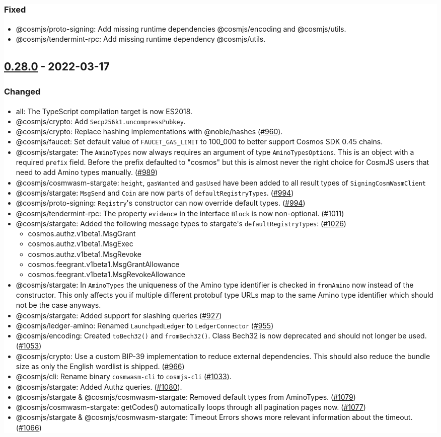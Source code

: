 ### Fixed

- @cosmjs/proto-signing: Add missing runtime dependencies @cosmjs/encoding and
  @cosmjs/utils.
- @cosmjs/tendermint-rpc: Add missing runtime dependency @cosmjs/utils.

## [0.28.0] - 2022-03-17

### Changed

- all: The TypeScript compilation target is now ES2018.
- @cosmjs/crypto: Add `Secp256k1.uncompressPubkey`.
- @cosmjs/crypto: Replace hashing implementations with @noble/hashes ([#960]).
- @cosmjs/faucet: Set default value of `FAUCET_GAS_LIMIT` to 100_000 to better
  support Cosmos SDK 0.45 chains.
- @cosmjs/stargate: The `AminoTypes` now always requires an argument of type
  `AminoTypesOptions`. This is an object with a required `prefix` field. Before
  the prefix defaulted to "cosmos" but this is almost never the right choice for
  CosmJS users that need to add Amino types manually. ([#989])
- @cosmjs/cosmwasm-stargate: `height`, `gasWanted` and `gasUsed` have been added
  to all result types of `SigningCosmWasmClient`
- @cosmjs/stargate: `MsgSend` and `Coin` are now parts of
  `defaultRegistryTypes`. ([#994])
- @cosmjs/proto-signing: `Registry`'s constructor can now override default
  types. ([#994])
- @cosmjs/tendermint-rpc: The property `evidence` in the interface `Block` is
  now non-optional. ([#1011])
- @cosmjs/stargate: Added the following message types to stargate's
  `defaultRegistryTypes`: ([#1026])
  - cosmos.authz.v1beta1.MsgGrant
  - cosmos.authz.v1beta1.MsgExec
  - cosmos.authz.v1beta1.MsgRevoke
  - cosmos.feegrant.v1beta1.MsgGrantAllowance
  - cosmos.feegrant.v1beta1.MsgRevokeAllowance
- @cosmjs/stargate: In `AminoTypes` the uniqueness of the Amino type identifier
  is checked in `fromAmino` now instead of the constructor. This only affects
  you if multiple different protobuf type URLs map to the same Amino type
  identifier which should not be the case anyways.
- @cosmjs/stargate: Added support for slashing queries ([#927])
- @cosmjs/ledger-amino: Renamed `LaunchpadLedger` to `LedgerConnector` ([#955])
- @cosmjs/encoding: Created `toBech32()` and `fromBech32()`. Class Bech32 is now
  deprecated and should not longer be used. ([#1053])
- @cosmjs/crypto: Use a custom BIP-39 implementation to reduce external
  dependencies. This should also reduce the bundle size as only the English
  wordlist is shipped. ([#966])
- @cosmjs/cli: Rename binary `cosmwasm-cli` to `cosmjs-cli` ([#1033]).
- @cosmjs/stargate: Added Authz queries. ([#1080]).
- @cosmjs/stargate & @cosmjs/cosmwasm-stargate: Removed default types from
  AminoTypes. ([#1079])
- @cosmjs/cosmwasm-stargate: getCodes() automatically loops through all
  pagination pages now. ([#1077])
- @cosmjs/stargate & @cosmjs/cosmwasm-stargate: Timeout Errors shows more
  relevant information about the timeout. ([#1066])


[#1787]: https://github.com/cosmos/cosmjs/issues/1787
[#1764]: https://github.com/cosmos/cosmjs/issues/1764
[#1819]: https://github.com/cosmos/cosmjs/pull/1819
[#1825]: https://github.com/cosmos/cosmjs/pull/1825
[#1827]: https://github.com/cosmos/cosmjs/pull/1827
[#1843]: https://github.com/cosmos/cosmjs/pull/1843
[#1817]: https://github.com/cosmos/cosmjs/pull/1817
[#1722]: https://github.com/cosmos/cosmjs/pull/1722
[#1797]: https://github.com/cosmos/cosmjs/pull/1797
[#1660]: https://github.com/cosmos/cosmjs/pull/1660
[#1597]: https://github.com/cosmos/cosmjs/pull/1597
[#1720]: https://github.com/cosmos/cosmjs/pull/1720
[#1753]: https://github.com/cosmos/cosmjs/pull/1753
[#1761]: https://github.com/cosmos/cosmjs/pull/1761
[#1763]: https://github.com/cosmos/cosmjs/pull/1763
[#1772]: https://github.com/cosmos/cosmjs/pull/1772
[#1590]: https://github.com/cosmos/cosmjs/issues/1590
[#1674]: https://github.com/cosmos/cosmjs/pull/1674
[#1679]: https://github.com/cosmos/cosmjs/pull/1679
[#1272]: https://github.com/cosmos/cosmjs/issues/1272
[#1612]: https://github.com/cosmos/cosmjs/pull/1612
[#1645]: https://github.com/cosmos/cosmjs/pull/1645
[#1552]: https://github.com/cosmos/cosmjs/issues/1552
[#1535]: https://github.com/cosmos/cosmjs/pull/1535
[#1564]: https://github.com/cosmos/cosmjs/pull/1564
[#1564]: https://github.com/cosmos/cosmjs/pull/1564
[#1570]: https://github.com/cosmos/cosmjs/pull/1570
[#1522]: https://github.com/cosmos/cosmjs/pull/1522
[#1527]: https://github.com/cosmos/cosmjs/pull/1527
[#1516]: https://github.com/cosmos/cosmjs/pull/1516
[#1489]: https://github.com/cosmos/cosmjs/pull/1489
[#1462]: https://github.com/cosmos/cosmjs/issues/1462
[#1509]: https://github.com/cosmos/cosmjs/pull/1509
[#1421]: https://github.com/cosmos/cosmjs/issues/1421
[#1465]: https://github.com/cosmos/cosmjs/issues/1465
[#1484]: https://github.com/cosmos/cosmjs/pull/1484
[#1493]: https://github.com/cosmos/cosmjs/issues/1493
[#1493]: https://github.com/cosmos/cosmjs/issues/1493
[#1456]: https://github.com/cosmos/cosmjs/pull/1456
[#1360]: https://github.com/cosmos/cosmjs/issues/1360
[#1429]: https://github.com/cosmos/cosmjs/issues/1429
[#334]: https://github.com/cosmos/cosmjs/issues/334
[#1266]: https://github.com/cosmos/cosmjs/issues/1266
[#1305]: https://github.com/cosmos/cosmjs/issues/1305
[#1396]: https://github.com/cosmos/cosmjs/pull/1396
[#1407]: https://github.com/cosmos/cosmjs/pull/1407
[#1403]: https://github.com/cosmos/cosmjs/issues/1403
[#1409]: https://github.com/cosmos/cosmjs/issues/1409
[#1411]: https://github.com/cosmos/cosmjs/pull/1411
[#1358]: https://github.com/cosmos/cosmjs/issues/1358
[#1373]: https://github.com/cosmos/cosmjs/pull/1373
[#1388]: https://github.com/cosmos/cosmjs/pull/1388
[#1002]: https://github.com/cosmos/cosmjs/issues/1002
[#1240]: https://github.com/cosmos/cosmjs/pull/1240
[#1289]: https://github.com/cosmos/cosmjs/issues/1289
[#1291]: https://github.com/cosmos/cosmjs/issues/1291
[#1329]: https://github.com/cosmos/cosmjs/pull/1329
[#1384]: https://github.com/cosmos/cosmjs/pull/1384
[#1253]: https://github.com/cosmos/cosmjs/pull/1253
[#1308]: https://github.com/cosmos/cosmjs/pull/1308
[#1361]: https://github.com/cosmos/cosmjs/issues/1361
[#1376]: https://github.com/cosmos/cosmjs/pull/1376
[#1384]: https://github.com/cosmos/cosmjs/pull/1384
[#1326]: https://github.com/cosmos/cosmjs/pull/1326
[#1307]: https://github.com/cosmos/cosmjs/pull/1307
[#1340]: https://github.com/cosmos/cosmjs/pull/1340
[#1309]: https://github.com/cosmos/cosmjs/issues/1309
[#1310]: https://github.com/cosmos/cosmjs/issues/1310
[#1311]: https://github.com/cosmos/cosmjs/issues/1311
[#1320]: https://github.com/cosmos/cosmjs/pull/1320
[#1300]: https://github.com/cosmos/cosmjs/pull/1300
[#1281]: https://github.com/cosmos/cosmjs/pull/1281
[#1284]: https://github.com/cosmos/cosmjs/pull/1284
[#1290]: https://github.com/cosmos/cosmjs/pull/1290
[#1072]: https://github.com/cosmos/cosmjs/issues/1072
[#1096]: https://github.com/cosmos/cosmjs/issues/1096
[#1154]: https://github.com/cosmos/cosmjs/issues/1154
[#1176]: https://github.com/cosmos/cosmjs/pull/1176
[#1224]: https://github.com/cosmos/cosmjs/pull/1224
[#1225]: https://github.com/cosmos/cosmjs/issues/1225
[#1250]: https://github.com/cosmos/cosmjs/issues/1250
[#1261]: https://github.com/cosmos/cosmjs/pull/1261
[#1170]: https://github.com/cosmos/cosmjs/issues/1170
[#1177]: https://github.com/cosmos/cosmjs/issues/1177
[#1188]: https://github.com/cosmos/cosmjs/pull/1188
[#1198]: https://github.com/cosmos/cosmjs/pull/1198
[#1268]: https://github.com/cosmos/cosmjs/issues/1268
[#1269]: https://github.com/cosmos/cosmjs/issues/1269
[#1131]: https://github.com/cosmos/cosmjs/pull/1131
[#1168]: https://github.com/cosmos/cosmjs/pull/1168
[#1133]: https://github.com/cosmos/cosmjs/issues/1133
[#1094]: https://github.com/cosmos/cosmjs/issues/1094
[#1234]: https://github.com/cosmos/cosmjs/issues/1234
[#1095]: https://github.com/cosmos/cosmjs/issues/1095
[#1254]: https://github.com/cosmos/cosmjs/issues/1254
[#1261]: https://github.com/cosmos/cosmjs/pull/1261
[#1198]: https://github.com/cosmos/cosmjs/pull/1198
[#1177]: https://github.com/cosmos/cosmjs/issues/1177
[#1170]: https://github.com/cosmos/cosmjs/issues/1170
[#1166]: https://github.com/cosmos/cosmjs/pull/1166
[#1150]: https://github.com/cosmos/cosmjs/pull/1150
[#1151]: https://github.com/cosmos/cosmjs/issues/1151
[#1007]: https://github.com/cosmos/cosmjs/issues/1007
[#1110]: https://github.com/cosmos/cosmjs/issues/1110
[#1120]: https://github.com/cosmos/cosmjs/pull/1120
[#1121]: https://github.com/cosmos/cosmjs/pull/1121
[#1116]: https://github.com/cosmos/cosmjs/issues/1116
[#1074]: https://github.com/cosmos/cosmjs/issues/1074
[#1115]: https://github.com/cosmos/cosmjs/issues/1115
[#927]: https://github.com/cosmos/cosmjs/issues/927
[#955]: https://github.com/cosmos/cosmjs/issues/955
[#960]: https://github.com/cosmos/cosmjs/pull/960
[#966]: https://github.com/cosmos/cosmjs/pull/966
[#989]: https://github.com/cosmos/cosmjs/issues/989
[#994]: https://github.com/cosmos/cosmjs/issues/994
[#1011]: https://github.com/cosmos/cosmjs/issues/1011
[#1026]: https://github.com/cosmos/cosmjs/issues/1026
[#1033]: https://github.com/cosmos/cosmjs/issues/1033
[#1053]: https://github.com/cosmos/cosmjs/issues/1053
[#1066]: https://github.com/cosmos/cosmjs/issues/1066
[#1077]: https://github.com/cosmos/cosmjs/issues/1077
[#1078]: https://github.com/cosmos/cosmjs/issues/1078
[#1079]: https://github.com/cosmos/cosmjs/issues/1079
[#1080]: https://github.com/cosmos/cosmjs/issues/1080
[#947]: https://github.com/cosmos/cosmjs/issues/947
[#1003]: https://github.com/cosmos/cosmjs/issues/1003
[#990]: https://github.com/cosmos/cosmjs/pull/990
[#980]: https://github.com/cosmos/cosmjs/issues/980
[#962]: https://github.com/cosmos/cosmjs/issues/962
[#938]: https://github.com/cosmos/cosmjs/issues/938
[#932]: https://github.com/cosmos/cosmjs/issues/932
[#878]: https://github.com/cosmos/cosmjs/issues/878
[#949]: https://github.com/cosmos/cosmjs/issues/949
[#865]: https://github.com/cosmos/cosmjs/issues/865
[#897]: https://github.com/cosmos/cosmjs/issues/897
[#928]: https://github.com/cosmos/cosmjs/issues/928
[#931]: https://github.com/cosmos/cosmjs/pull/931
[#709]: https://github.com/cosmos/cosmjs/issues/709
[#946]: https://github.com/cosmos/cosmjs/pull/946
[#948]: https://github.com/cosmos/cosmjs/pull/948
[#937]: https://github.com/cosmos/cosmjs/pull/937
[#910]: https://github.com/cosmos/cosmjs/pull/910
[#882]: https://github.com/cosmos/cosmjs/issues/882
[#832]: https://github.com/cosmos/cosmjs/issues/832
[#836]: https://github.com/cosmos/cosmjs/issues/836
[#863]: https://github.com/cosmos/cosmjs/pull/863
[#786]: https://github.com/cosmos/cosmjs/issues/786
[#815]: https://github.com/cosmos/cosmjs/pull/815
[#800]: https://github.com/cosmos/cosmjs/issues/800
[#801]: https://github.com/cosmos/cosmjs/issues/801
[@alexbharley]: https://github.com/AlexBHarley
[unreleased]: https://github.com/cosmos/cosmjs/compare/v0.36.1...HEAD
[0.36.2]: https://github.com/cosmos/cosmjs/compare/v0.36.1...v0.36.2
[0.36.1]: https://github.com/cosmos/cosmjs/compare/v0.36.0...v0.36.1
[0.36.0]: https://github.com/cosmos/cosmjs/compare/v0.35.0...v0.36.0
[0.35.1]: https://github.com/cosmos/cosmjs/compare/v0.35.0...v0.35.1
[0.35.0]: https://github.com/cosmos/cosmjs/compare/v0.34.0...v0.35.0
[0.34.1]: https://github.com/cosmos/cosmjs/compare/v0.34.0...v0.34.1
[0.34.0]: https://github.com/cosmos/cosmjs/compare/v0.33.1...v0.34.0
[0.33.1]: https://github.com/cosmos/cosmjs/compare/v0.33.0...v0.33.1
[0.33.0]: https://github.com/cosmos/cosmjs/compare/v0.32.4...v0.33.0
[0.32.4]: https://github.com/cosmos/cosmjs/compare/v0.32.3...v0.32.4
[0.32.3]: https://github.com/cosmos/cosmjs/compare/v0.32.2...v0.32.3
[0.32.2]: https://github.com/cosmos/cosmjs/compare/v0.32.1...v0.32.2
[0.32.1]: https://github.com/cosmos/cosmjs/compare/v0.32.0...v0.32.1
[0.32.0]: https://github.com/cosmos/cosmjs/compare/v0.31.3...v0.32.0
[0.31.3]: https://github.com/cosmos/cosmjs/compare/v0.31.2...v0.31.3
[0.31.2]: https://github.com/cosmos/cosmjs/compare/v0.31.1...v0.31.2
[0.31.1]: https://github.com/cosmos/cosmjs/compare/v0.31.0...v0.31.1
[0.31.0]: https://github.com/cosmos/cosmjs/compare/v0.30.1...v0.31.0
[0.30.1]: https://github.com/cosmos/cosmjs/compare/v0.30.0...v0.30.1
[0.30.0]: https://github.com/cosmos/cosmjs/compare/v0.29.5...v0.30.0
[0.29.5]: https://github.com/cosmos/cosmjs/compare/v0.29.4...v0.29.5
[0.29.4]: https://github.com/cosmos/cosmjs/compare/v0.29.3...v0.29.4
[0.29.3]: https://github.com/cosmos/cosmjs/compare/v0.29.2...v0.29.3
[0.29.2]: https://github.com/cosmos/cosmjs/compare/v0.29.1...v0.29.2
[0.29.1]: https://github.com/cosmos/cosmjs/compare/v0.29.0...v0.29.1
[0.29.0]: https://github.com/cosmos/cosmjs/compare/v0.28.11...v0.29.0
[0.28.11]: https://github.com/cosmos/cosmjs/compare/v0.28.10...v0.28.11
[0.28.10]: https://github.com/cosmos/cosmjs/compare/v0.28.9...v0.28.10
[0.28.9]: https://github.com/cosmos/cosmjs/compare/v0.28.8...v0.28.9
[0.28.8]: https://github.com/cosmos/cosmjs/compare/v0.28.7...v0.28.8
[0.28.7]: https://github.com/cosmos/cosmjs/compare/v0.28.6...v0.28.7
[0.28.6]: https://github.com/cosmos/cosmjs/compare/v0.28.5...v0.28.6
[0.28.5]: https://github.com/cosmos/cosmjs/compare/v0.28.4...v0.28.5
[0.28.4]: https://github.com/cosmos/cosmjs/compare/v0.28.3...v0.28.4
[0.28.3]: https://github.com/cosmos/cosmjs/compare/v0.28.2...v0.28.3
[0.28.2]: https://github.com/cosmos/cosmjs/compare/v0.28.1...v0.28.2
[0.28.1]: https://github.com/cosmos/cosmjs/compare/v0.28.0...v0.28.1
[0.28.0]: https://github.com/cosmos/cosmjs/compare/v0.27.1...v0.28.0
[0.27.1]: https://github.com/cosmos/cosmjs/compare/v0.27.0...v0.27.1
[0.27.0]: https://github.com/cosmos/cosmjs/compare/v0.26.6...v0.27.0
[0.26.6]: https://github.com/cosmos/cosmjs/compare/v0.26.5...v0.26.6
[0.26.5]: https://github.com/cosmos/cosmjs/compare/v0.26.4...v0.26.5
[0.26.4]: https://github.com/cosmos/cosmjs/compare/v0.26.3...v0.26.4
[0.26.3]: https://github.com/cosmos/cosmjs/compare/v0.26.2...v0.26.3
[0.26.2]: https://github.com/cosmos/cosmjs/compare/v0.26.1...v0.26.2
[0.26.1]: https://github.com/cosmos/cosmjs/compare/v0.26.0...v0.26.1
[0.26.0]: https://github.com/cosmos/cosmjs/compare/v0.25.6...v0.26.0
[0.25.6]: https://github.com/cosmos/cosmjs/compare/v0.25.5...v0.25.6
[0.25.5]: https://github.com/cosmos/cosmjs/compare/v0.25.4...v0.25.5
[0.25.4]: https://github.com/cosmos/cosmjs/compare/v0.25.3...v0.25.4
[0.25.3]: https://github.com/cosmos/cosmjs/compare/v0.25.2...v0.25.3
[0.25.2]: https://github.com/cosmos/cosmjs/compare/v0.25.1...v0.25.2
[0.25.1]: https://github.com/cosmos/cosmjs/compare/v0.25.0...v0.25.1
[0.25.0]: https://github.com/cosmos/cosmjs/compare/v0.24.1...v0.25.0
[0.24.1]: https://github.com/cosmos/cosmjs/compare/v0.24.0...v0.24.1
[0.24.0]: https://github.com/cosmos/cosmjs/compare/v0.23.0...v0.24.0